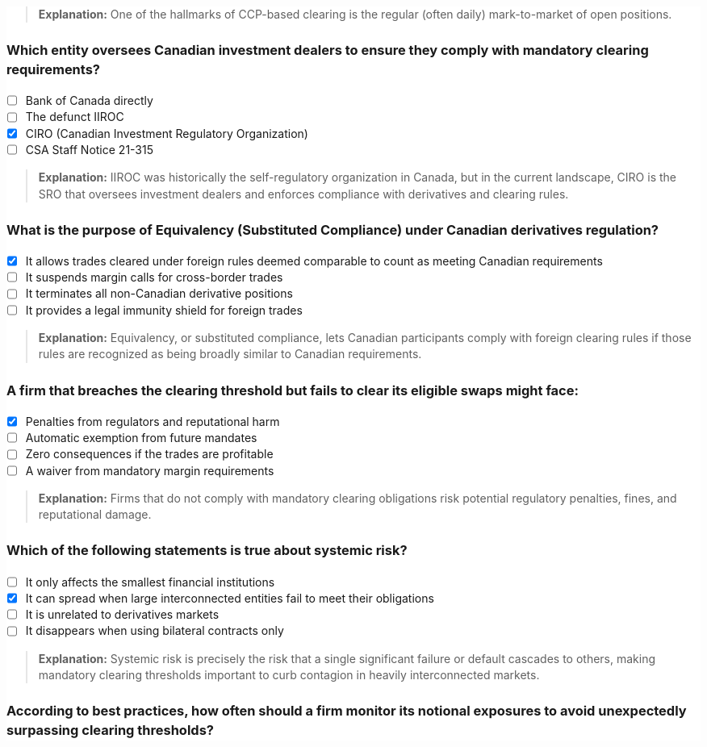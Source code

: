 > **Explanation:** One of the hallmarks of CCP-based clearing is the regular (often daily) mark-to-market of open positions.

### Which entity oversees Canadian investment dealers to ensure they comply with mandatory clearing requirements?

- [ ] Bank of Canada directly
- [ ] The defunct IIROC
- [x] CIRO (Canadian Investment Regulatory Organization)
- [ ] CSA Staff Notice 21-315

> **Explanation:** IIROC was historically the self-regulatory organization in Canada, but in the current landscape, CIRO is the SRO that oversees investment dealers and enforces compliance with derivatives and clearing rules.

### What is the purpose of Equivalency (Substituted Compliance) under Canadian derivatives regulation?

- [x] It allows trades cleared under foreign rules deemed comparable to count as meeting Canadian requirements
- [ ] It suspends margin calls for cross-border trades
- [ ] It terminates all non-Canadian derivative positions
- [ ] It provides a legal immunity shield for foreign trades

> **Explanation:** Equivalency, or substituted compliance, lets Canadian participants comply with foreign clearing rules if those rules are recognized as being broadly similar to Canadian requirements.

### A firm that breaches the clearing threshold but fails to clear its eligible swaps might face:

- [x] Penalties from regulators and reputational harm
- [ ] Automatic exemption from future mandates
- [ ] Zero consequences if the trades are profitable
- [ ] A waiver from mandatory margin requirements

> **Explanation:** Firms that do not comply with mandatory clearing obligations risk potential regulatory penalties, fines, and reputational damage.

### Which of the following statements is true about systemic risk?

- [ ] It only affects the smallest financial institutions
- [x] It can spread when large interconnected entities fail to meet their obligations
- [ ] It is unrelated to derivatives markets
- [ ] It disappears when using bilateral contracts only

> **Explanation:** Systemic risk is precisely the risk that a single significant failure or default cascades to others, making mandatory clearing thresholds important to curb contagion in heavily interconnected markets.

### According to best practices, how often should a firm monitor its notional exposures to avoid unexpectedly surpassing clearing thresholds?
